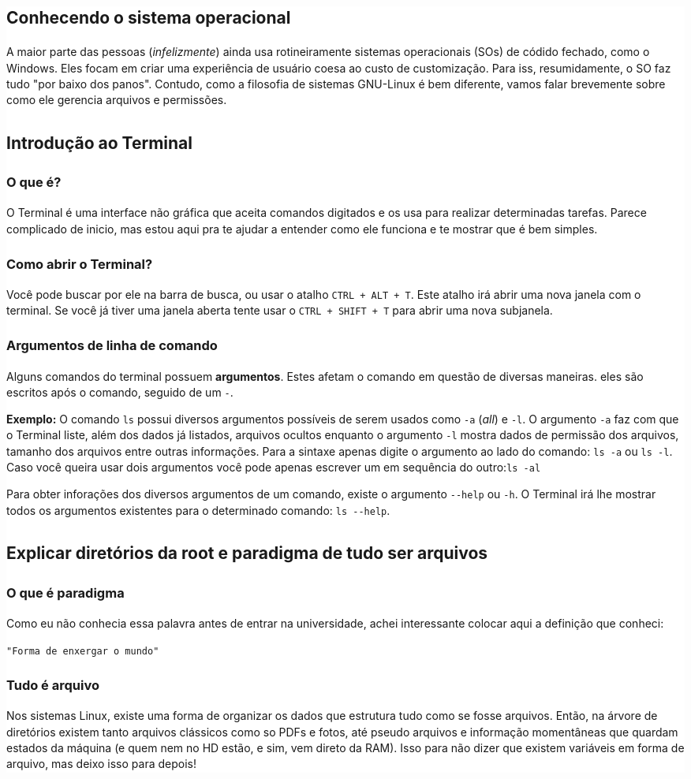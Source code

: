 ## Conhecendo o sistema operacional

A maior parte das pessoas (*infelizmente*) ainda usa rotineiramente sistemas operacionais (SOs) de códido fechado, como o Windows. Eles focam em criar uma experiência de usuário coesa ao custo de customização. Para iss, resumidamente, o SO faz tudo "por baixo dos panos". Contudo, como a filosofia de sistemas GNU-Linux é bem diferente, vamos falar brevemente sobre como ele gerencia arquivos e permissões.

## Introdução ao Terminal

### O que é?

​O Terminal é uma interface não gráfica que aceita comandos digitados e os usa para realizar determinadas tarefas. Parece complicado de inicio, mas estou aqui pra te ajudar a entender como ele funciona e te mostrar que é bem simples.

### Como abrir o Terminal?

​Você pode buscar por ele na barra de busca, ou usar o atalho `CTRL + ALT + T`. Este atalho irá abrir uma nova janela com o terminal. Se você já tiver uma janela aberta tente usar o `CTRL + SHIFT + T` para abrir uma nova subjanela.

### Argumentos de linha de comando

​Alguns comandos do terminal possuem **argumentos**. Estes afetam o comando em questão de diversas maneiras. eles são escritos após o comando, seguido de um `-`.

​**Exemplo:** O comando `ls` possui diversos argumentos possíveis de serem usados como `-a` (*all*) e `-l`.  O argumento `-a` faz com que o Terminal liste, além dos dados já listados, arquivos ocultos enquanto o argumento `-l` mostra dados de permissão dos arquivos, tamanho dos arquivos entre outras informações. Para a sintaxe apenas digite o argumento ao lado do comando: `ls -a` ou `ls -l`.
Caso você queira usar dois argumentos você pode apenas escrever um em sequência do outro:`ls -al`

Para obter inforações dos diversos argumentos de um comando, existe o argumento `--help` ou `-h`. O Terminal irá lhe mostrar todos os argumentos existentes para o determinado comando: `ls --help`.

## Explicar diretórios da root e paradigma de tudo ser arquivos

### O que é paradigma

Como eu não conhecia essa palavra antes de entrar na universidade, achei interessante colocar aqui a definição que conheci:

    "Forma de enxergar o mundo"
    
### Tudo é arquivo

Nos sistemas Linux, existe uma forma de organizar os dados que estrutura tudo como se fosse arquivos. Então, na árvore de diretórios existem tanto arquivos clássicos como so PDFs e fotos, até pseudo arquivos e informação momentâneas que quardam estados da máquina (e quem nem no HD estão, e sim, vem direto da RAM). Isso para não dizer que existem variáveis em forma de arquivo, mas deixo isso para depois!
